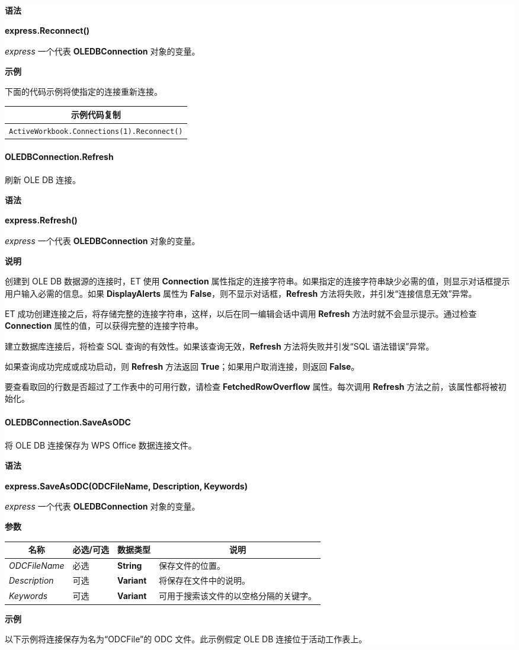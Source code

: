 **语法**

**express.Reconnect()**

*express*   一个代表 **OLEDBConnection** 对象的变量。

**示例**

下面的代码示例将使指定的连接重新连接。

| 示例代码复制                                |
| ------------------------------------------- |
| `ActiveWorkbook.Connections(1).Reconnect()` |

#### **OLEDBConnection.Refresh**

刷新 OLE DB 连接。

**语法**

**express.Refresh()**

*express*   一个代表 **OLEDBConnection** 对象的变量。

**说明**

创建到 OLE DB 数据源的连接时，ET 使用 **Connection** 属性指定的连接字符串。如果指定的连接字符串缺少必需的值，则显示对话框提示用户输入必需的信息。如果 **DisplayAlerts** 属性为 **False**，则不显示对话框，**Refresh** 方法将失败，并引发“连接信息无效”异常。

ET 成功创建连接之后，将存储完整的连接字符串，这样，以后在同一编辑会话中调用 **Refresh** 方法时就不会显示提示。通过检查 **Connection** 属性的值，可以获得完整的连接字符串。

建立数据库连接后，将检查 SQL 查询的有效性。如果该查询无效，**Refresh** 方法将失败并引发“SQL 语法错误”异常。

如果查询成功完成或成功启动，则 **Refresh** 方法返回 **True**；如果用户取消连接，则返回 **False**。

要查看取回的行数是否超过了工作表中的可用行数，请检查 **FetchedRowOverflow** 属性。每次调用 **Refresh** 方法之前，该属性都将被初始化。

#### **OLEDBConnection.SaveAsODC**

将 OLE DB 连接保存为 WPS Office 数据连接文件。

**语法**

**express.SaveAsODC(ODCFileName, Description, Keywords)**

*express*   一个代表 **OLEDBConnection** 对象的变量。

**参数**

| **名称**      | **必选/可选** | **数据类型** | **说明**                               |
| ------------- | ------------- | ------------ | -------------------------------------- |
| *ODCFileName* | 必选          | **String**   | 保存文件的位置。                       |
| *Description* | 可选          | **Variant**  | 将保存在文件中的说明。                 |
| *Keywords*    | 可选          | **Variant**  | 可用于搜索该文件的以空格分隔的关键字。 |

**示例**

以下示例将连接保存为名为“ODCFile”的 ODC 文件。此示例假定 OLE DB 连接位于活动工作表上。
